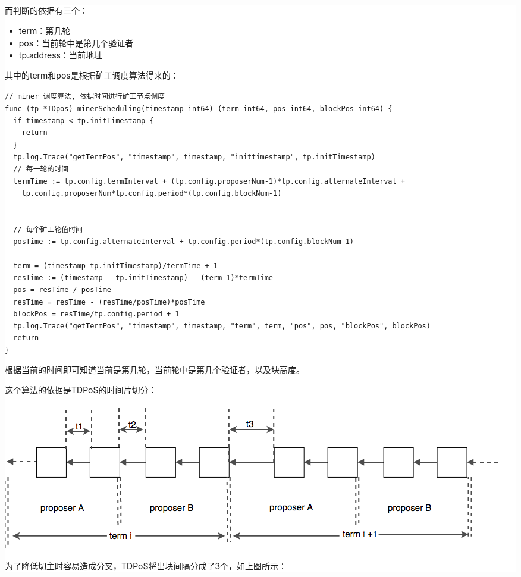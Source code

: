 而判断的依据有三个：

- term：第几轮
- pos：当前轮中是第几个验证者
- tp.address：当前地址

其中的term和pos是根据矿工调度算法得来的：

```golang
// miner 调度算法, 依据时间进行矿工节点调度
func (tp *TDpos) minerScheduling(timestamp int64) (term int64, pos int64, blockPos int64) {
  if timestamp < tp.initTimestamp {
    return
  }
  tp.log.Trace("getTermPos", "timestamp", timestamp, "inittimestamp", tp.initTimestamp)
  // 每一轮的时间
  termTime := tp.config.termInterval + (tp.config.proposerNum-1)*tp.config.alternateInterval +
    tp.config.proposerNum*tp.config.period*(tp.config.blockNum-1)
 
 
  // 每个矿工轮值时间
  posTime := tp.config.alternateInterval + tp.config.period*(tp.config.blockNum-1)
 
  term = (timestamp-tp.initTimestamp)/termTime + 1
  resTime := (timestamp - tp.initTimestamp) - (term-1)*termTime
  pos = resTime / posTime
  resTime = resTime - (resTime/posTime)*posTime
  blockPos = resTime/tp.config.period + 1
  tp.log.Trace("getTermPos", "timestamp", timestamp, "term", term, "pos", pos, "blockPos", blockPos)
  return
}
```

根据当前的时间即可知道当前是第几轮，当前轮中是第几个验证者，以及块高度。

这个算法的依据是TDPoS的时间片切分：

![](/img/posts/tdpos-slice.png)

为了降低切主时容易造成分叉，TDPoS将出块间隔分成了3个，如上图所示：
